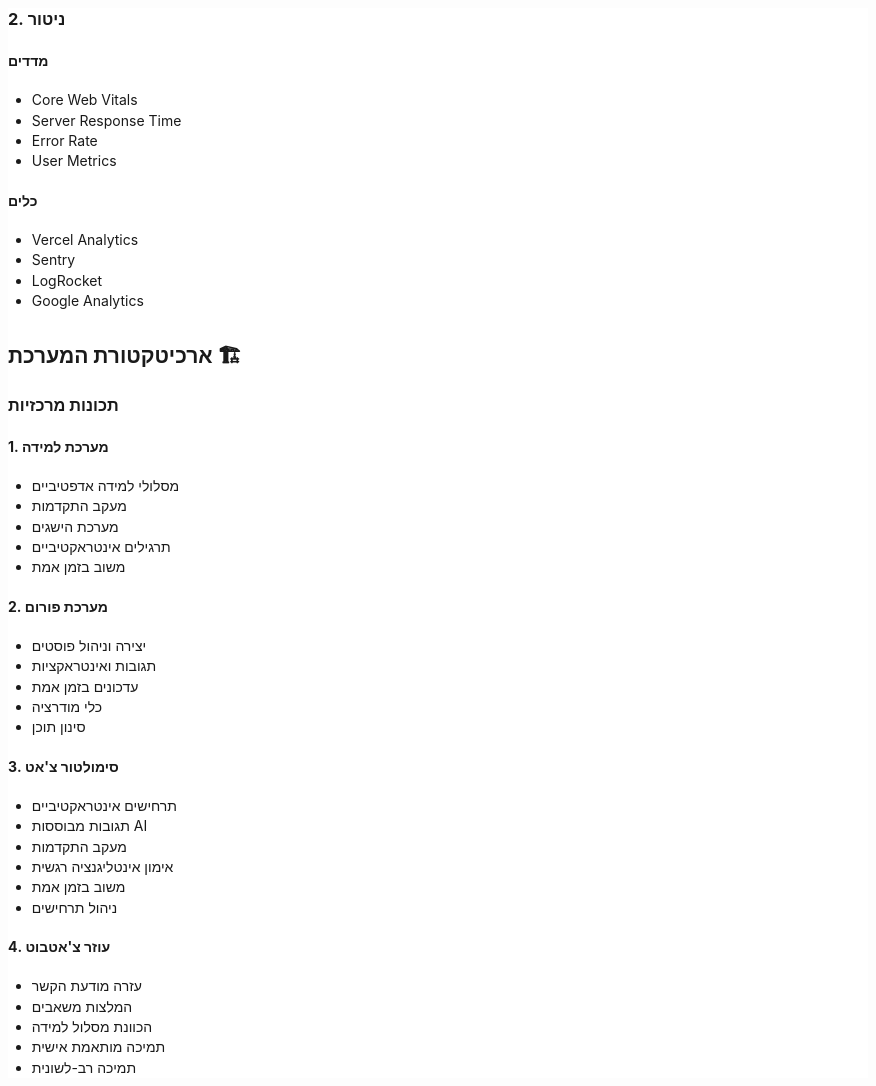 ### 2. ניטור

#### מדדים

- Core Web Vitals
- Server Response Time
- Error Rate
- User Metrics

#### כלים

- Vercel Analytics
- Sentry
- LogRocket
- Google Analytics

## ארכיטקטורת המערכת 🏗️

### תכונות מרכזיות

#### 1. מערכת למידה

- מסלולי למידה אדפטיביים
- מעקב התקדמות
- מערכת הישגים
- תרגילים אינטראקטיביים
- משוב בזמן אמת

#### 2. מערכת פורום

- יצירה וניהול פוסטים
- תגובות ואינטראקציות
- עדכונים בזמן אמת
- כלי מודרציה
- סינון תוכן

#### 3. סימולטור צ'אט

- תרחישים אינטראקטיביים
- תגובות מבוססות AI
- מעקב התקדמות
- אימון אינטליגנציה רגשית
- משוב בזמן אמת
- ניהול תרחישים

#### 4. עוזר צ'אטבוט

- עזרה מודעת הקשר
- המלצות משאבים
- הכוונת מסלול למידה
- תמיכה מותאמת אישית
- תמיכה רב-לשונית
